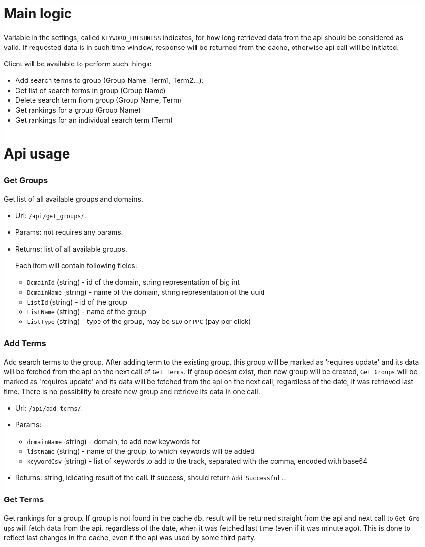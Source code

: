
# Main logic

Variable in the settings, called `KEYWORD_FRESHNESS` indicates, for how long retrieved data from the api should be considered as valid. If requested data is in such time window, response will be returned from the cache, otherwise api call will be initiated.

Client will be available to perform such things:

*  Add search terms to group (Group Name, Term1, Term2...):
*  Get list of search terms in group (Group Name)
*  Delete search term from group (Group Name, Term)
*  Get rankings for a group (Group Name)
*  Get rankings for an individual search term (Term)

# Api usage #

### Get Groups ###
Get list of all available groups and domains.

*  Url: `/api/get_groups/`.
*  Params: not requires any params.
*  Returns: list of all available groups. 

	Each item will contain following fields: 

	*  `DomainId` (string) - id of the domain, string representation of big int
	*  `DomainName` (string) - name of the domain, string representation of the uuid
	*  `ListId` (string) - id of the group
	*  `ListName` (string) - name of the group
	*  `ListType` (string) - type of the group, may be `SEO` or `PPC` (pay per click)

### Add Terms ###
Add search terms to the group. After adding term to the existing group, this group will be marked as 'requires update' and its data will be fetched from the api on the next call of `Get Terms`. If group doesnt exist, then new group will be created, `Get Groups` will be marked as 'requires update' and its data will be fetched from the api on the next call, regardless of the date, it was retrieved last time. There is no possibility to create new group and retrieve its data in one call.

*  Url: `/api/add_terms/`.
*  Params: 

	*  `domainName` (string) - domain, to add new keywords for
	*  `listName` (string) - name of the group, to which keywords will be added
	*  `keywordCsv` (string) - list of keywords to add to the track, separated with the comma, encoded with base64

*  Returns: string, idicating result of the call. If success, should return `Add Successful.`.

### Get Terms ###
Get rankings for a group. If group is not found in the cache db, result will be returned straight from the api and next call to `Get Groups` will fetch data from the api, regardless of the date, when it was fetched last time (even if it was minute ago). This is done to reflect last changes in the cache, even if the api was used by some third party.
